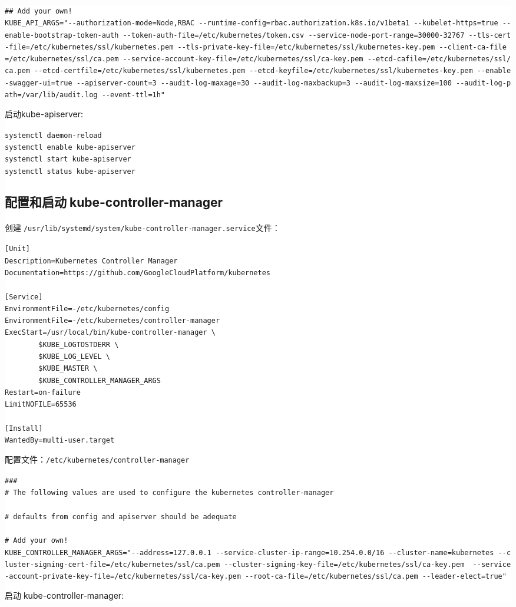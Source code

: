 ```
## Add your own!
KUBE_API_ARGS="--authorization-mode=Node,RBAC --runtime-config=rbac.authorization.k8s.io/v1beta1 --kubelet-https=true --enable-bootstrap-token-auth --token-auth-file=/etc/kubernetes/token.csv --service-node-port-range=30000-32767 --tls-cert-file=/etc/kubernetes/ssl/kubernetes.pem --tls-private-key-file=/etc/kubernetes/ssl/kubernetes-key.pem --client-ca-file=/etc/kubernetes/ssl/ca.pem --service-account-key-file=/etc/kubernetes/ssl/ca-key.pem --etcd-cafile=/etc/kubernetes/ssl/ca.pem --etcd-certfile=/etc/kubernetes/ssl/kubernetes.pem --etcd-keyfile=/etc/kubernetes/ssl/kubernetes-key.pem --enable-swagger-ui=true --apiserver-count=3 --audit-log-maxage=30 --audit-log-maxbackup=3 --audit-log-maxsize=100 --audit-log-path=/var/lib/audit.log --event-ttl=1h"

```

启动kube-apiserver:

```
systemctl daemon-reload
systemctl enable kube-apiserver
systemctl start kube-apiserver
systemctl status kube-apiserver
```

## 配置和启动 kube-controller-manager

创建 `/usr/lib/systemd/system/kube-controller-manager.service`文件：

```
[Unit]
Description=Kubernetes Controller Manager
Documentation=https://github.com/GoogleCloudPlatform/kubernetes

[Service]
EnvironmentFile=-/etc/kubernetes/config
EnvironmentFile=-/etc/kubernetes/controller-manager
ExecStart=/usr/local/bin/kube-controller-manager \
        $KUBE_LOGTOSTDERR \
        $KUBE_LOG_LEVEL \
        $KUBE_MASTER \
        $KUBE_CONTROLLER_MANAGER_ARGS
Restart=on-failure
LimitNOFILE=65536

[Install]
WantedBy=multi-user.target
```

配置文件：`/etc/kubernetes/controller-manager`

```
###
# The following values are used to configure the kubernetes controller-manager

# defaults from config and apiserver should be adequate

# Add your own!
KUBE_CONTROLLER_MANAGER_ARGS="--address=127.0.0.1 --service-cluster-ip-range=10.254.0.0/16 --cluster-name=kubernetes --cluster-signing-cert-file=/etc/kubernetes/ssl/ca.pem --cluster-signing-key-file=/etc/kubernetes/ssl/ca-key.pem  --service-account-private-key-file=/etc/kubernetes/ssl/ca-key.pem --root-ca-file=/etc/kubernetes/ssl/ca.pem --leader-elect=true"
```
启动 kube-controller-manager:
